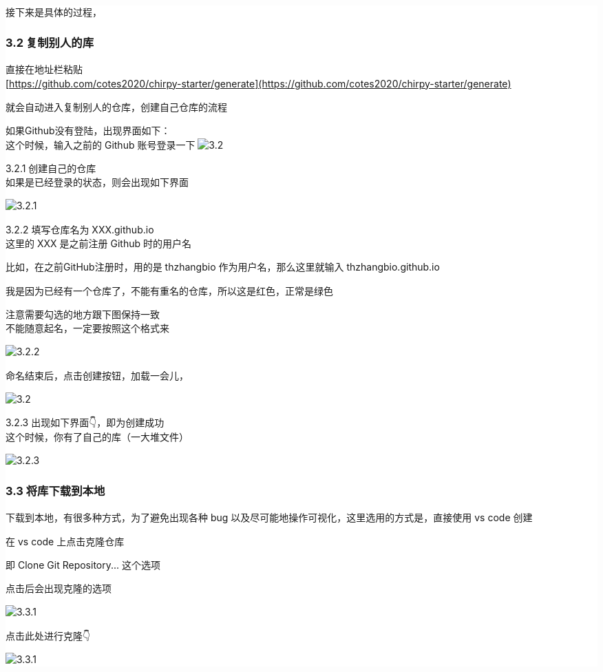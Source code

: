 接下来是具体的过程，

### **3.2 复制别人的库**  
直接在地址栏粘贴  
[https://github.com/cotes2020/chirpy-starter/generate](https://github.com/cotes2020/chirpy-starter/generate)

就会自动进入复制别人的仓库，创建自己仓库的流程

如果Github没有登陆，出现界面如下：  
这个时候，输入之前的 Github 账号登录一下
![3.2](https://cdn.jsdelivr.net/gh/thzhangbio/blotpicture@main/20240325212013.png)

3.2.1 创建自己的仓库  
如果是已经登录的状态，则会出现如下界面

![3.2.1](https://cdn.jsdelivr.net/gh/thzhangbio/blotpicture@main/20240325213305.png)


3.2.2 填写仓库名为 XXX.github.io  
这里的 XXX 是之前注册 Github 时的用户名

比如，在之前GitHub注册时，用的是 thzhangbio 作为用户名，那么这里就输入 thzhangbio.github.io

我是因为已经有一个仓库了，不能有重名的仓库，所以这是红色，正常是绿色

注意需要勾选的地方跟下图保持一致  
不能随意起名，一定要按照这个格式来

![3.2.2](https://cdn.jsdelivr.net/gh/thzhangbio/blotpicture@main/20240326023422.png)

命名结束后，点击创建按钮，加载一会儿，

![3.2](https://cdn.jsdelivr.net/gh/thzhangbio/blotpicture@main/20240325214733.png)

3.2.3 出现如下界面👇，即为创建成功  
这个时候，你有了自己的库（一大堆文件）

![3.2.3](https://cdn.jsdelivr.net/gh/thzhangbio/blotpicture@main/20240326023823.png)


### **3.3 将库下载到本地** 

下载到本地，有很多种方式，为了避免出现各种 bug 以及尽可能地操作可视化，这里选用的方式是，直接使用 vs code 创建

在 vs code 上点击克隆仓库

即 Clone Git Repository...  这个选项

点击后会出现克隆的选项

![3.3.1](https://cdn.jsdelivr.net/gh/thzhangbio/blotpicture@main/20240325224743.png)

点击此处进行克隆👇

![3.3.1](https://cdn.jsdelivr.net/gh/thzhangbio/blotpicture@main/20240326021334.png)

